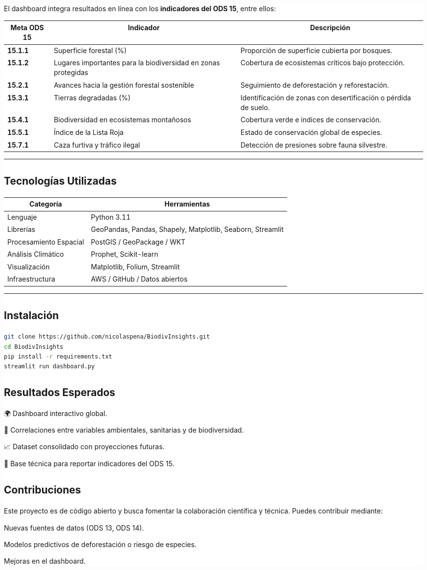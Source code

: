 El dashboard integra resultados en línea con los **indicadores del ODS 15**, entre ellos:

| Meta ODS 15 | Indicador | Descripción |
|--------------|------------|--------------|
| **15.1.1** | Superficie forestal (%) | Proporción de superficie cubierta por bosques. |
| **15.1.2** | Lugares importantes para la biodiversidad en zonas protegidas | Cobertura de ecosistemas críticos bajo protección. |
| **15.2.1** | Avances hacia la gestión forestal sostenible | Seguimiento de deforestación y reforestación. |
| **15.3.1** | Tierras degradadas (%) | Identificación de zonas con desertificación o pérdida de suelo. |
| **15.4.1** | Biodiversidad en ecosistemas montañosos | Cobertura verde e índices de conservación. |
| **15.5.1** | Índice de la Lista Roja | Estado de conservación global de especies. |
| **15.7.1** | Caza furtiva y tráfico ilegal | Detección de presiones sobre fauna silvestre. |

---

##  Tecnologías Utilizadas

| Categoría | Herramientas |
|------------|--------------|
| Lenguaje | Python 3.11 |
| Librerías | GeoPandas, Pandas, Shapely, Matplotlib, Seaborn, Streamlit |
| Procesamiento Espacial | PostGIS / GeoPackage / WKT |
| Análisis Climático | Prophet, Scikit-learn |
| Visualización | Matplotlib, Folium, Streamlit |
| Infraestructura | AWS / GitHub / Datos abiertos |

---

##  Instalación

```bash
git clone https://github.com/nicolaspena/BiodivInsights.git
cd BiodivInsights
pip install -r requirements.txt
streamlit run dashboard.py
```
## Resultados Esperados

🌍 Dashboard interactivo global.

🔗 Correlaciones entre variables ambientales, sanitarias y de biodiversidad.

📈 Dataset consolidado con proyecciones futuras.

🧩 Base técnica para reportar indicadores del ODS 15.

## Contribuciones

Este proyecto es de código abierto y busca fomentar la colaboración científica y técnica.
Puedes contribuir mediante:

Nuevas fuentes de datos (ODS 13, ODS 14).

Modelos predictivos de deforestación o riesgo de especies.

Mejoras en el dashboard.
